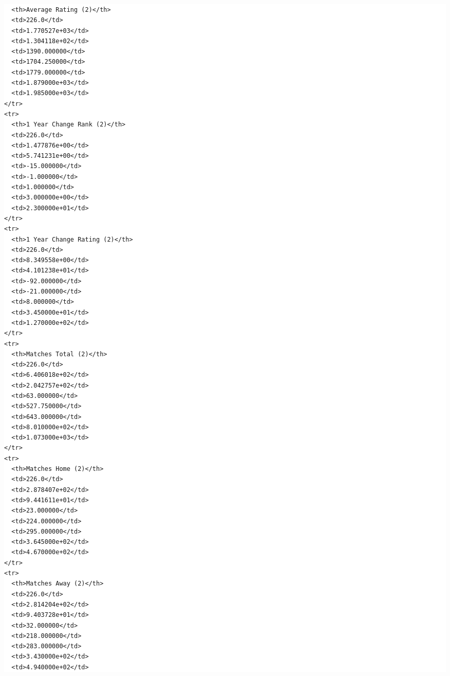       <th>Average Rating (2)</th>
      <td>226.0</td>
      <td>1.770527e+03</td>
      <td>1.304118e+02</td>
      <td>1390.000000</td>
      <td>1704.250000</td>
      <td>1779.000000</td>
      <td>1.879000e+03</td>
      <td>1.985000e+03</td>
    </tr>
    <tr>
      <th>1 Year Change Rank (2)</th>
      <td>226.0</td>
      <td>1.477876e+00</td>
      <td>5.741231e+00</td>
      <td>-15.000000</td>
      <td>-1.000000</td>
      <td>1.000000</td>
      <td>3.000000e+00</td>
      <td>2.300000e+01</td>
    </tr>
    <tr>
      <th>1 Year Change Rating (2)</th>
      <td>226.0</td>
      <td>8.349558e+00</td>
      <td>4.101238e+01</td>
      <td>-92.000000</td>
      <td>-21.000000</td>
      <td>8.000000</td>
      <td>3.450000e+01</td>
      <td>1.270000e+02</td>
    </tr>
    <tr>
      <th>Matches Total (2)</th>
      <td>226.0</td>
      <td>6.406018e+02</td>
      <td>2.042757e+02</td>
      <td>63.000000</td>
      <td>527.750000</td>
      <td>643.000000</td>
      <td>8.010000e+02</td>
      <td>1.073000e+03</td>
    </tr>
    <tr>
      <th>Matches Home (2)</th>
      <td>226.0</td>
      <td>2.878407e+02</td>
      <td>9.441611e+01</td>
      <td>23.000000</td>
      <td>224.000000</td>
      <td>295.000000</td>
      <td>3.645000e+02</td>
      <td>4.670000e+02</td>
    </tr>
    <tr>
      <th>Matches Away (2)</th>
      <td>226.0</td>
      <td>2.814204e+02</td>
      <td>9.403728e+01</td>
      <td>32.000000</td>
      <td>218.000000</td>
      <td>283.000000</td>
      <td>3.430000e+02</td>
      <td>4.940000e+02</td>